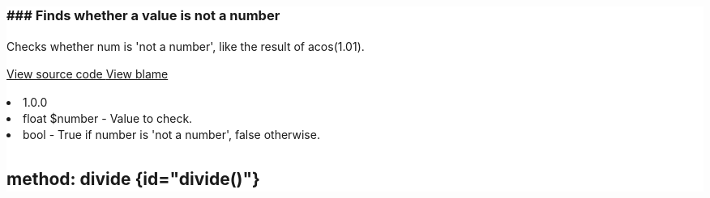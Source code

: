 <code-block lang="php">
    <![CDATA[public static NumFloat::isNan(float $number):bool]]>
</code-block>













### ### Finds whether a value is not a number

<p><format style="italic">Checks whether num is 'not a number', like the result of acos(1.01).</format></p>

<deflist><def title="Source code:">
                <a href="https://github.com/The-FireHub-Project/Core/blob/develop-pre-alpha-m1/src/support/lowlevel/firehub.NumFloat.php#L95">
                    View source code
                </a>
            </def>
            <def title="Blame:">
                <a href="https://github.com/The-FireHub-Project/Core/blame/develop-pre-alpha-m1/src/support/lowlevel/firehub.NumFloat.php#L95">
                    View blame
                </a>
            </def></deflist>
<deflist>
    <def title="Version history:">
        <list><li>1.0.0</li></list>
    </def>
</deflist>
<deflist>
    <def title="This method has parameters:">
        <list><li>float <format style="bold">$number</format> - <format style="italic">
Value to check.
</format></li></list>
    </def>
</deflist>
<deflist>
    <def title="This method returns:">
        <list><li>bool - <format style="italic">True if number is 'not a number', false otherwise.</format></li></list>
    </def>
</deflist>
## method: divide {id="divide()"}

<code-block lang="php">
    <![CDATA[public static NumFloat::divide(float $dividend, float $divisor):float]]>
</code-block>
